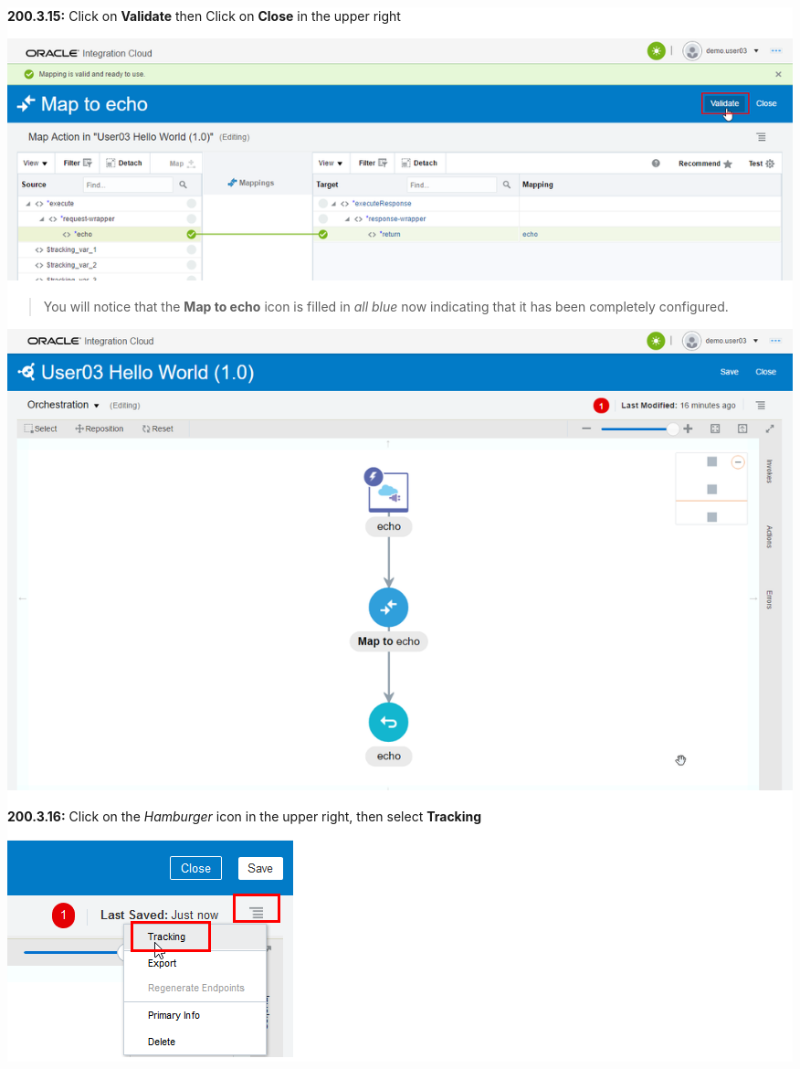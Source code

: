 
**200.3.15:** Click on **Validate** then Click on **Close** in the upper right

![](images/200/image040.png)

> You will notice that the **Map to echo** icon is filled in _all blue_ now indicating that it has been completely configured.

![](images/200/image041.png)

**200.3.16:** Click on the _Hamburger_ icon in the upper right, then select **Tracking**

![](images/200/image042.png)
